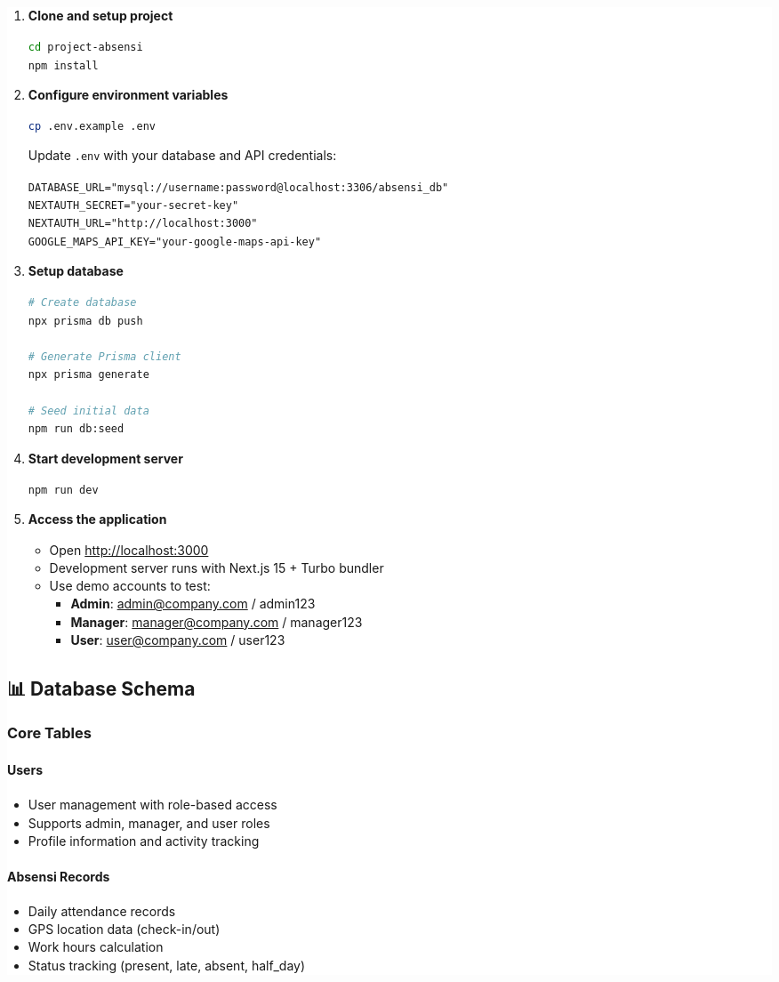 1. **Clone and setup project**
   ```bash
   cd project-absensi
   npm install
   ```

2. **Configure environment variables**
   ```bash
   cp .env.example .env
   ```
   
   Update `.env` with your database and API credentials:
   ```env
   DATABASE_URL="mysql://username:password@localhost:3306/absensi_db"
   NEXTAUTH_SECRET="your-secret-key"
   NEXTAUTH_URL="http://localhost:3000"
   GOOGLE_MAPS_API_KEY="your-google-maps-api-key"
   ```

3. **Setup database**
   ```bash
   # Create database
   npx prisma db push
   
   # Generate Prisma client
   npx prisma generate
   
   # Seed initial data
   npm run db:seed
   ```

4. **Start development server**
   ```bash
   npm run dev
   ```

5. **Access the application**
   - Open [http://localhost:3000](http://localhost:3000)
   - Development server runs with Next.js 15 + Turbo bundler
   - Use demo accounts to test:
     - **Admin**: admin@company.com / admin123
     - **Manager**: manager@company.com / manager123
     - **User**: user@company.com / user123

## 📊 Database Schema

### Core Tables

#### Users
- User management with role-based access
- Supports admin, manager, and user roles
- Profile information and activity tracking

#### Absensi Records
- Daily attendance records
- GPS location data (check-in/out)
- Work hours calculation
- Status tracking (present, late, absent, half_day)
